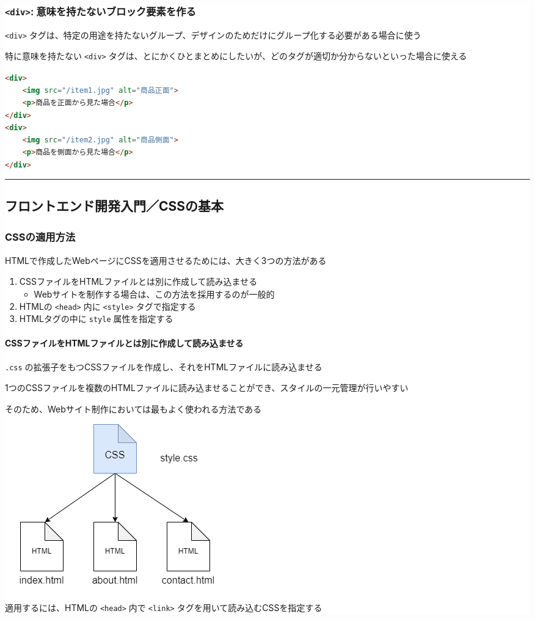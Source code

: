 
### `<div>`: 意味を持たないブロック要素を作る
`<div>` タグは、特定の用途を持たないグループ、デザインのためだけにグループ化する必要がある場合に使う

特に意味を持たない `<div>` タグは、とにかくひとまとめにしたいが、どのタグが適切か分からないといった場合に使える

```html
<div>
    <img src="/item1.jpg" alt="商品正面">
    <p>商品を正面から見た場合</p>
</div>
<div>
    <img src="/item2.jpg" alt="商品側面">
    <p>商品を側面から見た場合</p>
</div>
```

***

## フロントエンド開発入門／CSSの基本

### CSSの適用方法
HTMLで作成したWebページにCSSを適用させるためには、大きく3つの方法がある

1. CSSファイルをHTMLファイルとは別に作成して読み込ませる
    - Webサイトを制作する場合は、この方法を採用するのが一般的
2. HTMLの `<head>` 内に `<style>` タグで指定する
3. HTMLタグの中に `style` 属性を指定する

#### CSSファイルをHTMLファイルとは別に作成して読み込ませる
`.css` の拡張子をもつCSSファイルを作成し、それをHTMLファイルに読み込ませる

1つのCSSファイルを複数のHTMLファイルに読み込ませることができ、スタイルの一元管理が行いやすい

そのため、Webサイト制作においては最もよく使われる方法である

![css-apply.drawio.png](./img/css-apply.drawio.png)

適用するには、HTMLの `<head>` 内で `<link>` タグを用いて読み込むCSSを指定する
